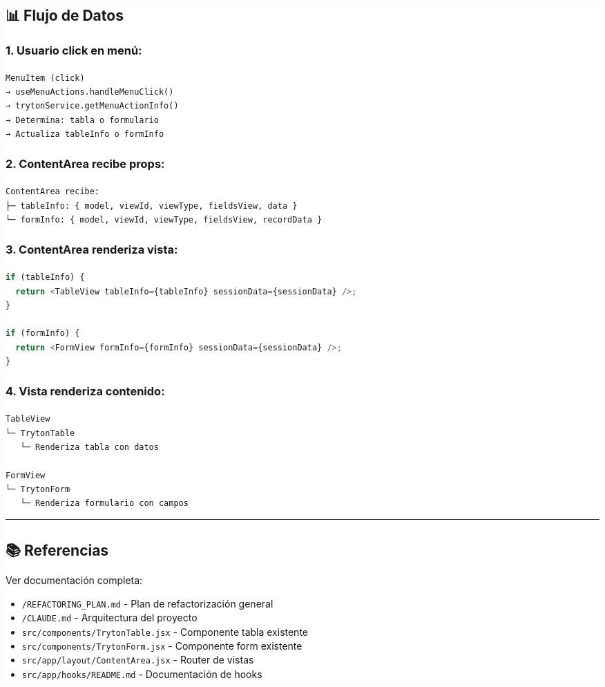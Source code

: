 
## 📊 Flujo de Datos

### 1. Usuario click en menú:
```
MenuItem (click)
→ useMenuActions.handleMenuClick()
→ trytonService.getMenuActionInfo()
→ Determina: tabla o formulario
→ Actualiza tableInfo o formInfo
```

### 2. ContentArea recibe props:
```
ContentArea recibe:
├─ tableInfo: { model, viewId, viewType, fieldsView, data }
└─ formInfo: { model, viewId, viewType, fieldsView, recordData }
```

### 3. ContentArea renderiza vista:
```javascript
if (tableInfo) {
  return <TableView tableInfo={tableInfo} sessionData={sessionData} />;
}

if (formInfo) {
  return <FormView formInfo={formInfo} sessionData={sessionData} />;
}
```

### 4. Vista renderiza contenido:
```
TableView
└─ TrytonTable
   └─ Renderiza tabla con datos

FormView
└─ TrytonForm
   └─ Renderiza formulario con campos
```

---

## 📚 Referencias

Ver documentación completa:
- `/REFACTORING_PLAN.md` - Plan de refactorización general
- `/CLAUDE.md` - Arquitectura del proyecto
- `src/components/TrytonTable.jsx` - Componente tabla existente
- `src/components/TrytonForm.jsx` - Componente form existente
- `src/app/layout/ContentArea.jsx` - Router de vistas
- `src/app/hooks/README.md` - Documentación de hooks
